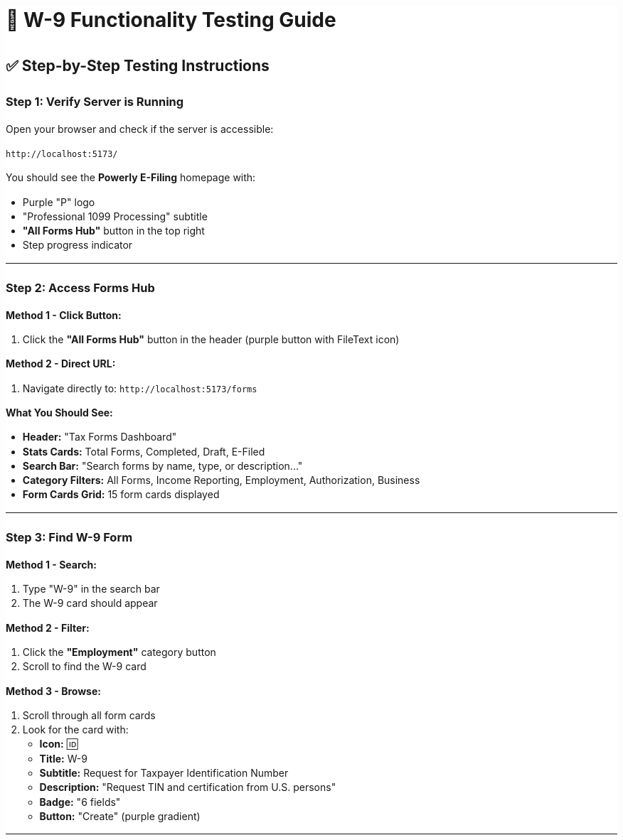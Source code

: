 # 🧪 W-9 Functionality Testing Guide

## ✅ Step-by-Step Testing Instructions

### **Step 1: Verify Server is Running**

Open your browser and check if the server is accessible:
```
http://localhost:5173/
```

You should see the **Powerly E-Filing** homepage with:
- Purple "P" logo
- "Professional 1099 Processing" subtitle
- **"All Forms Hub"** button in the top right
- Step progress indicator

---

### **Step 2: Access Forms Hub**

**Method 1 - Click Button:**
1. Click the **"All Forms Hub"** button in the header (purple button with FileText icon)

**Method 2 - Direct URL:**
1. Navigate directly to: `http://localhost:5173/forms`

**What You Should See:**
- **Header:** "Tax Forms Dashboard"
- **Stats Cards:** Total Forms, Completed, Draft, E-Filed
- **Search Bar:** "Search forms by name, type, or description..."
- **Category Filters:** All Forms, Income Reporting, Employment, Authorization, Business
- **Form Cards Grid:** 15 form cards displayed

---

### **Step 3: Find W-9 Form**

**Method 1 - Search:**
1. Type "W-9" in the search bar
2. The W-9 card should appear

**Method 2 - Filter:**
1. Click the **"Employment"** category button
2. Scroll to find the W-9 card

**Method 3 - Browse:**
1. Scroll through all form cards
2. Look for the card with:
   - **Icon:** 🆔
   - **Title:** W-9
   - **Subtitle:** Request for Taxpayer Identification Number
   - **Description:** "Request TIN and certification from U.S. persons"
   - **Badge:** "6 fields"
   - **Button:** "Create" (purple gradient)

---